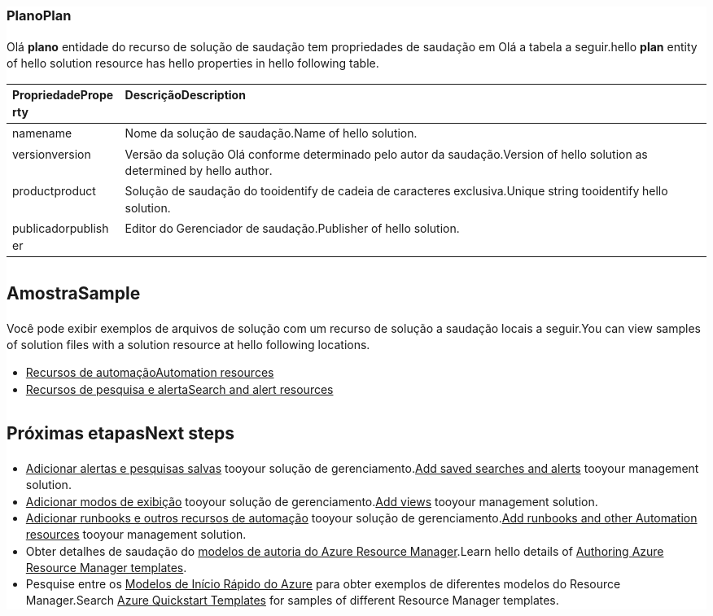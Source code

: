 ### <a name="plan"></a><span data-ttu-id="0201a-227">Plano</span><span class="sxs-lookup"><span data-stu-id="0201a-227">Plan</span></span>
<span data-ttu-id="0201a-228">Olá **plano** entidade do recurso de solução de saudação tem propriedades de saudação em Olá a tabela a seguir.</span><span class="sxs-lookup"><span data-stu-id="0201a-228">hello **plan** entity of hello solution resource has hello properties in hello following table.</span></span>

| <span data-ttu-id="0201a-229">Propriedade</span><span class="sxs-lookup"><span data-stu-id="0201a-229">Property</span></span> | <span data-ttu-id="0201a-230">Descrição</span><span class="sxs-lookup"><span data-stu-id="0201a-230">Description</span></span> |
|:--- |:--- |
| <span data-ttu-id="0201a-231">name</span><span class="sxs-lookup"><span data-stu-id="0201a-231">name</span></span> |<span data-ttu-id="0201a-232">Nome da solução de saudação.</span><span class="sxs-lookup"><span data-stu-id="0201a-232">Name of hello solution.</span></span> |
| <span data-ttu-id="0201a-233">version</span><span class="sxs-lookup"><span data-stu-id="0201a-233">version</span></span> |<span data-ttu-id="0201a-234">Versão da solução Olá conforme determinado pelo autor da saudação.</span><span class="sxs-lookup"><span data-stu-id="0201a-234">Version of hello solution as determined by hello author.</span></span> |
| <span data-ttu-id="0201a-235">product</span><span class="sxs-lookup"><span data-stu-id="0201a-235">product</span></span> |<span data-ttu-id="0201a-236">Solução de saudação do tooidentify de cadeia de caracteres exclusiva.</span><span class="sxs-lookup"><span data-stu-id="0201a-236">Unique string tooidentify hello solution.</span></span> |
| <span data-ttu-id="0201a-237">publicador</span><span class="sxs-lookup"><span data-stu-id="0201a-237">publisher</span></span> |<span data-ttu-id="0201a-238">Editor do Gerenciador de saudação.</span><span class="sxs-lookup"><span data-stu-id="0201a-238">Publisher of hello solution.</span></span> |



## <a name="sample"></a><span data-ttu-id="0201a-239">Amostra</span><span class="sxs-lookup"><span data-stu-id="0201a-239">Sample</span></span>
<span data-ttu-id="0201a-240">Você pode exibir exemplos de arquivos de solução com um recurso de solução a saudação locais a seguir.</span><span class="sxs-lookup"><span data-stu-id="0201a-240">You can view samples of solution files with a solution resource at hello following locations.</span></span>

- [<span data-ttu-id="0201a-241">Recursos de automação</span><span class="sxs-lookup"><span data-stu-id="0201a-241">Automation resources</span></span>](operations-management-suite-solutions-resources-automation.md#sample)
- [<span data-ttu-id="0201a-242">Recursos de pesquisa e alerta</span><span class="sxs-lookup"><span data-stu-id="0201a-242">Search and alert resources</span></span>](operations-management-suite-solutions-resources-searches-alerts.md#sample)


## <a name="next-steps"></a><span data-ttu-id="0201a-243">Próximas etapas</span><span class="sxs-lookup"><span data-stu-id="0201a-243">Next steps</span></span>
* <span data-ttu-id="0201a-244">[Adicionar alertas e pesquisas salvas](operations-management-suite-solutions-resources-searches-alerts.md) tooyour solução de gerenciamento.</span><span class="sxs-lookup"><span data-stu-id="0201a-244">[Add saved searches and alerts](operations-management-suite-solutions-resources-searches-alerts.md) tooyour management solution.</span></span>
* <span data-ttu-id="0201a-245">[Adicionar modos de exibição](operations-management-suite-solutions-resources-views.md) tooyour solução de gerenciamento.</span><span class="sxs-lookup"><span data-stu-id="0201a-245">[Add views](operations-management-suite-solutions-resources-views.md) tooyour management solution.</span></span>
* <span data-ttu-id="0201a-246">[Adicionar runbooks e outros recursos de automação](operations-management-suite-solutions-resources-automation.md) tooyour solução de gerenciamento.</span><span class="sxs-lookup"><span data-stu-id="0201a-246">[Add runbooks and other Automation resources](operations-management-suite-solutions-resources-automation.md) tooyour management solution.</span></span>
* <span data-ttu-id="0201a-247">Obter detalhes de saudação do [modelos de autoria do Azure Resource Manager](../azure-resource-manager/resource-group-authoring-templates.md).</span><span class="sxs-lookup"><span data-stu-id="0201a-247">Learn hello details of [Authoring Azure Resource Manager templates](../azure-resource-manager/resource-group-authoring-templates.md).</span></span>
* <span data-ttu-id="0201a-248">Pesquise entre os [Modelos de Início Rápido do Azure](https://azure.microsoft.com/documentation/templates) para obter exemplos de diferentes modelos do Resource Manager.</span><span class="sxs-lookup"><span data-stu-id="0201a-248">Search [Azure Quickstart Templates](https://azure.microsoft.com/documentation/templates) for samples of different Resource Manager templates.</span></span>
